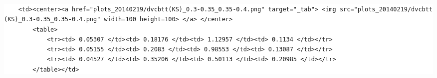         <td><center><a href="plots_20140219/dvcbtt(KS)_0.3-0.35_0.35-0.4.png" target="_tab"> <img src="plots_20140219/dvcbtt(KS)_0.3-0.35_0.35-0.4.png" width=100 height=100> </a> </center>
            <table>
                <tr><td> 0.05307 </td><td> 0.18176 </td><td> 1.12957 </td><td> 0.1134 </td></tr>
                <tr><td> 0.05155 </td><td> 0.2083 </td><td> 0.98553 </td><td> 0.13087 </td></tr>
                <tr><td> 0.04527 </td><td> 0.35206 </td><td> 0.50113 </td><td> 0.20985 </td></tr>    
            </table></td> 